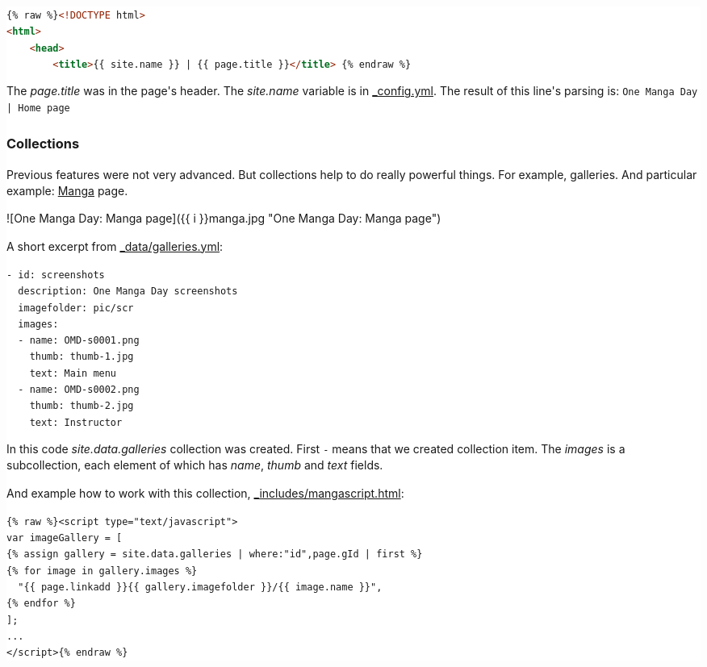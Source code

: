 ```html
{% raw %}<!DOCTYPE html>
<html>
	<head>
		<title>{{ site.name }} | {{ page.title }}</title> {% endraw %}
```

The *page.title* was in the page's header. The *site.name* variable is in [_config.yml](https://github.com/DeXP/onemangaday/blob/gh-pages/_config.yml). The result of this line's parsing is: `One Manga Day | Home page`




### Collections

Previous features were not very advanced. But collections help to do really powerful things. For example, galleries. And particular example: [Manga](https://onemangaday.dexp.in/manga.html) page.

![One Manga Day: Manga page]({{ i }}manga.jpg "One Manga Day: Manga page")


A short excerpt from [_data/galleries.yml](https://github.com/DeXP/onemangaday/blob/gh-pages/_data/galleries.yml):

```
- id: screenshots
  description: One Manga Day screenshots 
  imagefolder: pic/scr
  images:
  - name: OMD-s0001.png
    thumb: thumb-1.jpg
    text: Main menu
  - name: OMD-s0002.png
    thumb: thumb-2.jpg
    text: Instructor
```

In this code *site.data.galleries* collection was created. First `-` means that we created collection item. The *images* is a subcollection, each element of which has *name*, *thumb* and *text* fields.

And example how to work with this collection, [_includes/mangascript.html](https://github.com/DeXP/onemangaday/blob/gh-pages/_includes/mangascript.html):

```liquid
{% raw %}<script type="text/javascript">
var imageGallery = [
{% assign gallery = site.data.galleries | where:"id",page.gId | first %}
{% for image in gallery.images %}
  "{{ page.linkadd }}{{ gallery.imagefolder }}/{{ image.name }}",
{% endfor %}
];
...
</script>{% endraw %}
```
